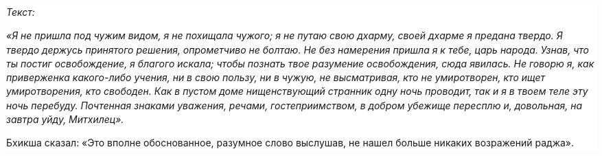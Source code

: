  _Текст:_ 

 _«Я не пришла под чужим видом, я не похищала чужого; я не путаю свою дхарму, своей дхарме я предана твердо. Я твердо держусь принятого решения, опрометчиво не болтаю. Не без намерения пришла я к тебе, царь народа. Узнав, что ты постиг освобождение, я благого искала; чтобы познать твое разумение освобождения, сюда явилась. Не говорю я, как приверженка какого-либо учения, ни в свою пользу, ни в чужую, не высматривая, кто не умиротворен, кто ищет умиротворения, кто свободен. Как в пустом доме нищенствующий странник одну ночь проводит, так и я в твоем теле эту ночь перебуду. Почтенная знаками уважения, речами, гостеприимством, в добром убежище пересплю и, довольная, на завтра уйду, Митхилец»._ 

  
 Бхикша сказал: «Это вполне обоснованное, разумное слово выслушав, не нашел больше никаких возражений раджа».
  
  
